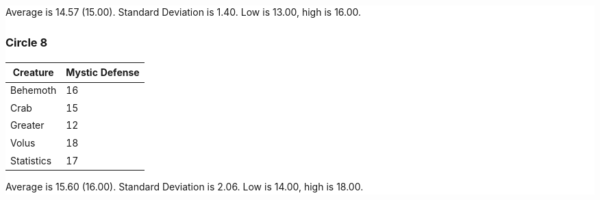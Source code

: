 Average is 14.57 (15.00). Standard Deviation is 1.40. Low is 13.00, high is 16.00.

### Circle 8

| Creature               | Mystic Defense       |
|------------------------|-------------------|
| Behemoth         |        16         |
| Crab             |        15         |
| Greater          |        12         |
| Volus            |        18         |
| Statistics       |        17         |

Average is 15.60 (16.00). Standard Deviation is 2.06. Low is 14.00, high is 18.00.
